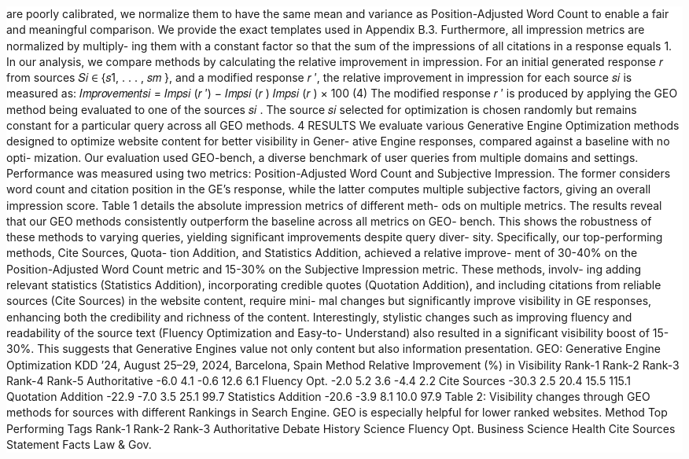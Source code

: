 are poorly calibrated, we normalize them to have the same mean
and variance as Position-Adjusted Word Count to enable a fair and
meaningful comparison. We provide the exact templates used in
Appendix B.3.
Furthermore, all impression metrics are normalized by multiply-
ing them with a constant factor so that the sum of the impressions
of all citations in a response equals 1. In our analysis, we compare
methods by calculating the relative improvement in impression.
For an initial generated response 𝑟 from sources 𝑆𝑖 ∈ {𝑠1, . . . , 𝑠𝑚 },
and a modified response 𝑟 ′, the relative improvement in impression
for each source 𝑠𝑖 is measured as:
𝐼𝑚𝑝𝑟𝑜𝑣𝑒𝑚𝑒𝑛𝑡𝑠𝑖 = 𝐼𝑚𝑝𝑠𝑖 (𝑟 ′) − 𝐼𝑚𝑝𝑠𝑖 (𝑟 )
𝐼𝑚𝑝𝑠𝑖 (𝑟 ) × 100 (4)
The modified response 𝑟 ′ is produced by applying the GEO method
being evaluated to one of the sources 𝑠𝑖 . The source 𝑠𝑖 selected
for optimization is chosen randomly but remains constant for a
particular query across all GEO methods.
4 RESULTS
We evaluate various Generative Engine Optimization methods
designed to optimize website content for better visibility in Gener-
ative Engine responses, compared against a baseline with no opti-
mization. Our evaluation used GEO-bench, a diverse benchmark
of user queries from multiple domains and settings. Performance
was measured using two metrics: Position-Adjusted Word Count and
Subjective Impression. The former considers word count and citation
position in the GE’s response, while the latter computes multiple
subjective factors, giving an overall impression score.
Table 1 details the absolute impression metrics of different meth-
ods on multiple metrics. The results reveal that our GEO methods
consistently outperform the baseline across all metrics on GEO-
bench. This shows the robustness of these methods to varying
queries, yielding significant improvements despite query diver-
sity. Specifically, our top-performing methods, Cite Sources, Quota-
tion Addition, and Statistics Addition, achieved a relative improve-
ment of 30-40% on the Position-Adjusted Word Count metric and
15-30% on the Subjective Impression metric. These methods, involv-
ing adding relevant statistics (Statistics Addition), incorporating
credible quotes (Quotation Addition), and including citations from
reliable sources (Cite Sources) in the website content, require mini-
mal changes but significantly improve visibility in GE responses,
enhancing both the credibility and richness of the content.
Interestingly, stylistic changes such as improving fluency and
readability of the source text (Fluency Optimization and Easy-to-
Understand) also resulted in a significant visibility boost of 15-30%.
This suggests that Generative Engines value not only content but
also information presentation.
GEO: Generative Engine Optimization KDD ’24, August 25–29, 2024, Barcelona, Spain
Method
Relative Improvement (%) in Visibility
Rank-1 Rank-2 Rank-3 Rank-4 Rank-5
Authoritative -6.0 4.1 -0.6 12.6 6.1
Fluency Opt. -2.0 5.2 3.6 -4.4 2.2
Cite Sources -30.3 2.5 20.4 15.5 115.1
Quotation Addition -22.9 -7.0 3.5 25.1 99.7
Statistics Addition -20.6 -3.9 8.1 10.0 97.9
Table 2: Visibility changes through GEO methods for sources
with different Rankings in Search Engine. GEO is especially
helpful for lower ranked websites.
Method
Top Performing Tags
Rank-1 Rank-2 Rank-3
Authoritative Debate History Science
Fluency Opt. Business Science Health
Cite Sources Statement Facts Law & Gov.